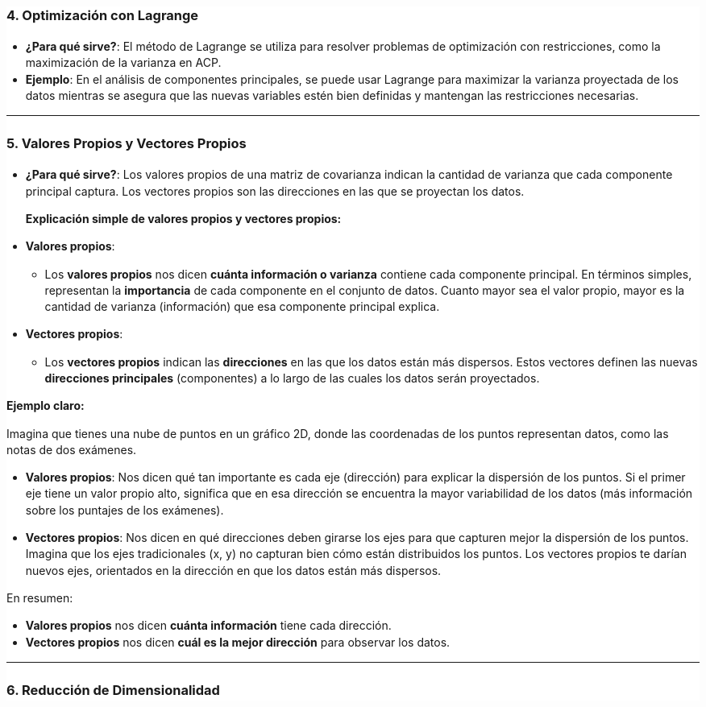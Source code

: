 
### 4. **Optimización con Lagrange**

- **¿Para qué sirve?**: El método de Lagrange se utiliza para resolver problemas de optimización con restricciones, como la maximización de la varianza en ACP.
- **Ejemplo**: En el análisis de componentes principales, se puede usar Lagrange para maximizar la varianza proyectada de los datos mientras se asegura que las nuevas variables estén bien definidas y mantengan las restricciones necesarias.

---

### 5. **Valores Propios y Vectores Propios**

- **¿Para qué sirve?**: Los valores propios de una matriz de covarianza indican la cantidad de varianza que cada componente principal captura. Los vectores propios son las direcciones en las que se proyectan los datos.

  **Explicación simple de valores propios y vectores propios:**

- **Valores propios**:
    
    - Los **valores propios** nos dicen **cuánta información o varianza** contiene cada componente principal. En términos simples, representan la **importancia** de cada componente en el conjunto de datos. Cuanto mayor sea el valor propio, mayor es la cantidad de varianza (información) que esa componente principal explica.
- **Vectores propios**:
    
    - Los **vectores propios** indican las **direcciones** en las que los datos están más dispersos. Estos vectores definen las nuevas **direcciones principales** (componentes) a lo largo de las cuales los datos serán proyectados.

 **Ejemplo claro:**

Imagina que tienes una nube de puntos en un gráfico 2D, donde las coordenadas de los puntos representan datos, como las notas de dos exámenes.

- **Valores propios**: Nos dicen qué tan importante es cada eje (dirección) para explicar la dispersión de los puntos. Si el primer eje tiene un valor propio alto, significa que en esa dirección se encuentra la mayor variabilidad de los datos (más información sobre los puntajes de los exámenes).
    
- **Vectores propios**: Nos dicen en qué direcciones deben girarse los ejes para que capturen mejor la dispersión de los puntos. Imagina que los ejes tradicionales (x, y) no capturan bien cómo están distribuidos los puntos. Los vectores propios te darían nuevos ejes, orientados en la dirección en que los datos están más dispersos.
    

En resumen:

- **Valores propios** nos dicen **cuánta información** tiene cada dirección.
- **Vectores propios** nos dicen **cuál es la mejor dirección** para observar los datos.




---

### 6. **Reducción de Dimensionalidad**
